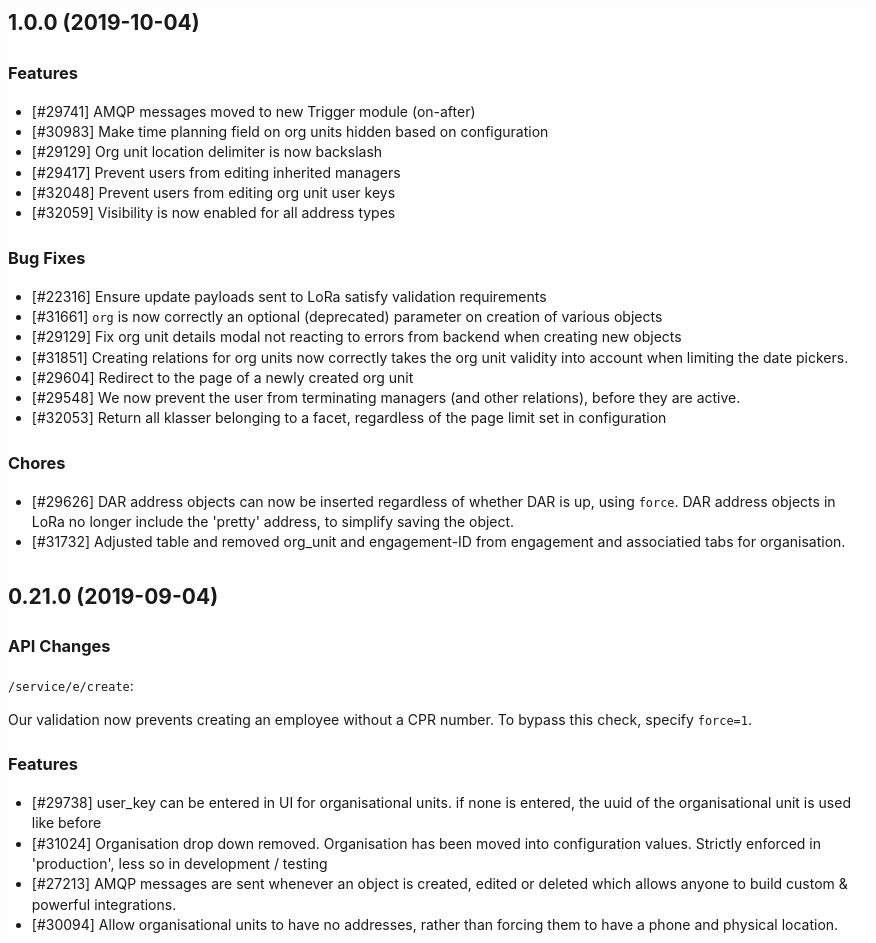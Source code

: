 ## 1.0.0 (2019-10-04)

### Features

- [#29741] AMQP messages moved to new Trigger module (on-after)
- [#30983] Make time planning field on org units hidden based on configuration
- [#29129] Org unit location delimiter is now backslash
- [#29417] Prevent users from editing inherited managers
- [#32048] Prevent users from editing org unit user keys
- [#32059] Visibility is now enabled for all address types

### Bug Fixes

- [#22316] Ensure update payloads sent to LoRa satisfy validation
  requirements
- [#31661] `org` is now correctly an optional (deprecated) parameter on
  creation of various objects
- [#29129] Fix org unit details modal not reacting to errors from backend when
  creating new objects
- [#31851] Creating relations for org units now correctly takes the org unit
  validity into account when limiting the date pickers.
- [#29604] Redirect to the page of a newly created org unit
- [#29548] We now prevent the user from terminating managers (and other
  relations), before they are active.
- [#32053] Return all klasser belonging to a facet, regardless of the page limit
  set in configuration

### Chores

- [#29626] DAR address objects can now be inserted regardless of whether DAR is
  up, using `force`. DAR address objects in LoRa no longer include the
  'pretty' address, to simplify saving the object.
- [#31732] Adjusted table and removed org_unit and engagement-ID from engagement
  and associatied tabs for organisation.

## 0.21.0 (2019-09-04)

### API Changes

`/service/e/create`:

Our validation now prevents creating an employee without a CPR number.
To bypass this check, specify `force=1`.

### Features

- [#29738] user_key can be entered in UI for organisational units. if none
  is entered, the uuid of the organisational unit is used like before
- [#31024] Organisation drop down removed. Organisation has been moved
  into configuration values. Strictly enforced in 'production', less
  so in development / testing
- [#27213] AMQP messages are sent whenever an object is created, edited or
  deleted which allows anyone to build custom & powerful integrations.
- [#30094] Allow organisational units to have no addresses, rather than
  forcing them to have a phone and physical location.
